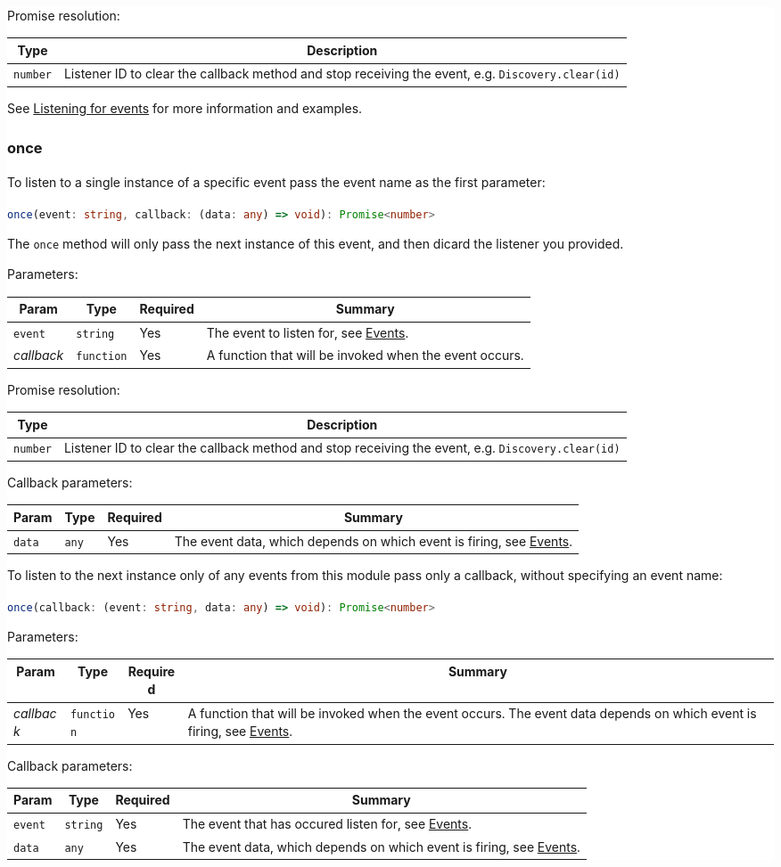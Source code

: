 Promise resolution:

| Type     | Description                                                                                       |
| -------- | ------------------------------------------------------------------------------------------------- |
| `number` | Listener ID to clear the callback method and stop receiving the event, e.g. `Discovery.clear(id)` |

See [Listening for events](../../docs/listening-for-events/) for more information and examples.

### once

To listen to a single instance of a specific event pass the event name as the first parameter:

```typescript
once(event: string, callback: (data: any) => void): Promise<number>
```

The `once` method will only pass the next instance of this event, and then dicard the listener you provided.

Parameters:

| Param      | Type       | Required | Summary                                                |
| ---------- | ---------- | -------- | ------------------------------------------------------ |
| `event`    | `string`   | Yes      | The event to listen for, see [Events](#events).        |
| _callback_ | `function` | Yes      | A function that will be invoked when the event occurs. |

Promise resolution:

| Type     | Description                                                                                       |
| -------- | ------------------------------------------------------------------------------------------------- |
| `number` | Listener ID to clear the callback method and stop receiving the event, e.g. `Discovery.clear(id)` |

Callback parameters:

| Param  | Type  | Required | Summary                                                                        |
| ------ | ----- | -------- | ------------------------------------------------------------------------------ |
| `data` | `any` | Yes      | The event data, which depends on which event is firing, see [Events](#events). |

To listen to the next instance only of any events from this module pass only a callback, without specifying an event name:

```typescript
once(callback: (event: string, data: any) => void): Promise<number>
```

Parameters:

| Param      | Type       | Required | Summary                                                                                                                        |
| ---------- | ---------- | -------- | ------------------------------------------------------------------------------------------------------------------------------ |
| _callback_ | `function` | Yes      | A function that will be invoked when the event occurs. The event data depends on which event is firing, see [Events](#events). |

Callback parameters:

| Param   | Type     | Required | Summary                                                                        |
| ------- | -------- | -------- | ------------------------------------------------------------------------------ |
| `event` | `string` | Yes      | The event that has occured listen for, see [Events](#events).                  |
| `data`  | `any`    | Yes      | The event data, which depends on which event is firing, see [Events](#events). |

